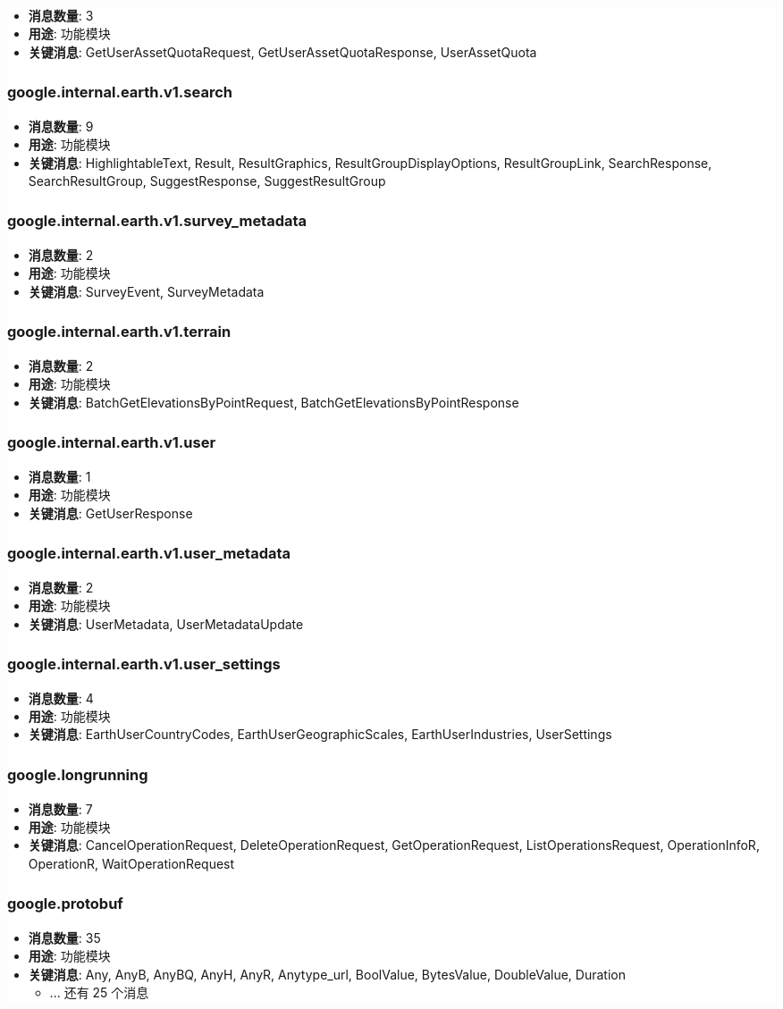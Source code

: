 - **消息数量**: 3
- **用途**: 功能模块
- **关键消息**: GetUserAssetQuotaRequest, GetUserAssetQuotaResponse, UserAssetQuota

### google.internal.earth.v1.search

- **消息数量**: 9
- **用途**: 功能模块
- **关键消息**: HighlightableText, Result, ResultGraphics, ResultGroupDisplayOptions, ResultGroupLink, SearchResponse, SearchResultGroup, SuggestResponse, SuggestResultGroup

### google.internal.earth.v1.survey_metadata

- **消息数量**: 2
- **用途**: 功能模块
- **关键消息**: SurveyEvent, SurveyMetadata

### google.internal.earth.v1.terrain

- **消息数量**: 2
- **用途**: 功能模块
- **关键消息**: BatchGetElevationsByPointRequest, BatchGetElevationsByPointResponse

### google.internal.earth.v1.user

- **消息数量**: 1
- **用途**: 功能模块
- **关键消息**: GetUserResponse

### google.internal.earth.v1.user_metadata

- **消息数量**: 2
- **用途**: 功能模块
- **关键消息**: UserMetadata, UserMetadataUpdate

### google.internal.earth.v1.user_settings

- **消息数量**: 4
- **用途**: 功能模块
- **关键消息**: EarthUserCountryCodes, EarthUserGeographicScales, EarthUserIndustries, UserSettings

### google.longrunning

- **消息数量**: 7
- **用途**: 功能模块
- **关键消息**: CancelOperationRequest, DeleteOperationRequest, GetOperationRequest, ListOperationsRequest, OperationInfoR, OperationR, WaitOperationRequest

### google.protobuf

- **消息数量**: 35
- **用途**: 功能模块
- **关键消息**: Any, AnyB, AnyBQ, AnyH, AnyR, Anytype_url, BoolValue, BytesValue, DoubleValue, Duration
  - ... 还有 25 个消息
